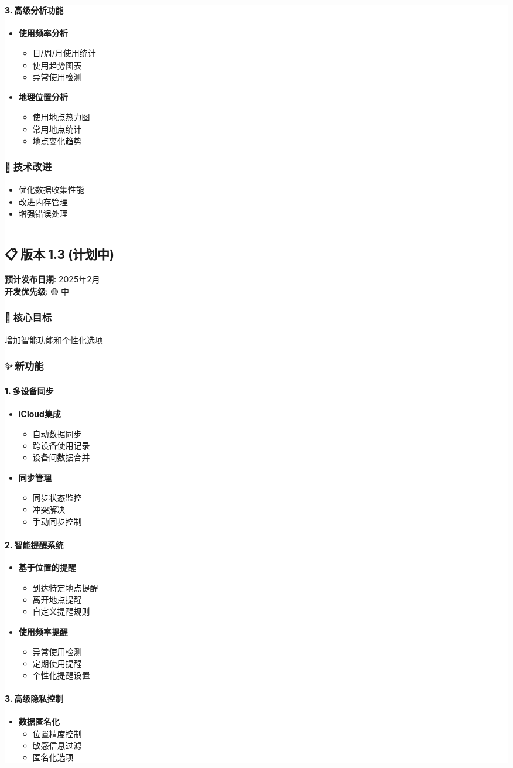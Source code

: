 #### 3. 高级分析功能
- **使用频率分析**
  - 日/周/月使用统计
  - 使用趋势图表
  - 异常使用检测

- **地理位置分析**
  - 使用地点热力图
  - 常用地点统计
  - 地点变化趋势

### 🔧 技术改进
- 优化数据收集性能
- 改进内存管理
- 增强错误处理

---

## 📋 版本 1.3 (计划中)
**预计发布日期**: 2025年2月  
**开发优先级**: 🟡 中

### 🎯 核心目标
增加智能功能和个性化选项

### ✨ 新功能

#### 1. 多设备同步
- **iCloud集成**
  - 自动数据同步
  - 跨设备使用记录
  - 设备间数据合并

- **同步管理**
  - 同步状态监控
  - 冲突解决
  - 手动同步控制

#### 2. 智能提醒系统
- **基于位置的提醒**
  - 到达特定地点提醒
  - 离开地点提醒
  - 自定义提醒规则

- **使用频率提醒**
  - 异常使用检测
  - 定期使用提醒
  - 个性化提醒设置

#### 3. 高级隐私控制
- **数据匿名化**
  - 位置精度控制
  - 敏感信息过滤
  - 匿名化选项
